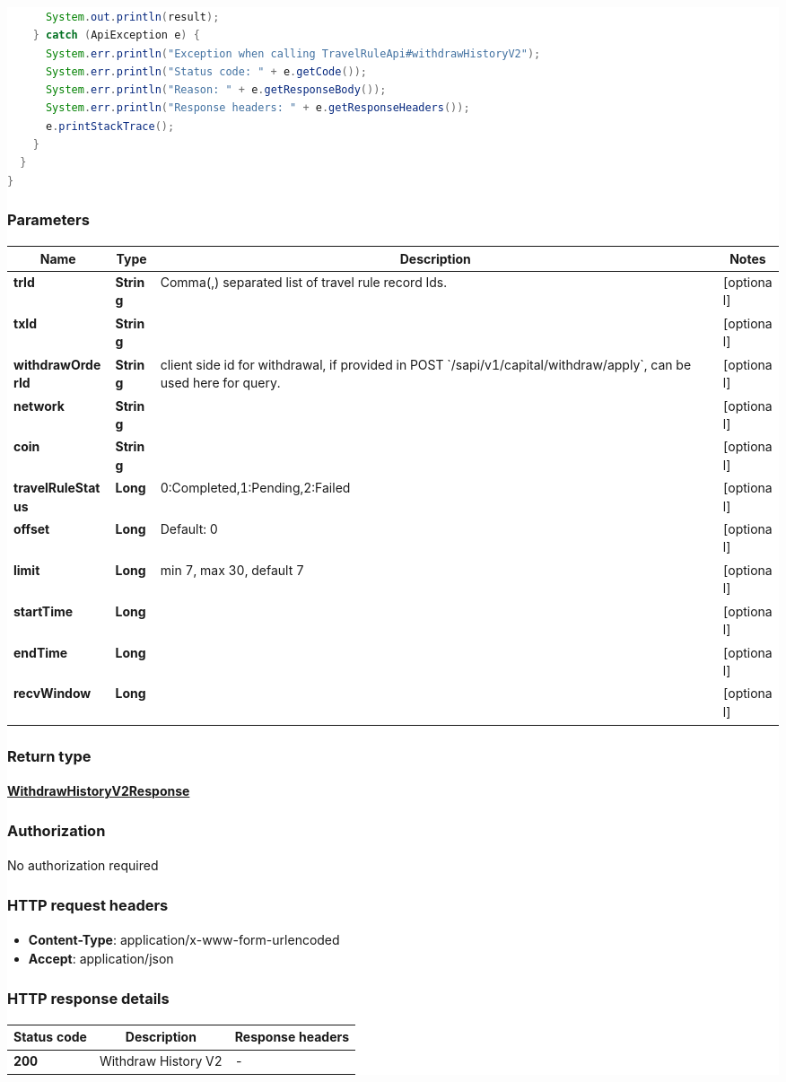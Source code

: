 ```java
      System.out.println(result);
    } catch (ApiException e) {
      System.err.println("Exception when calling TravelRuleApi#withdrawHistoryV2");
      System.err.println("Status code: " + e.getCode());
      System.err.println("Reason: " + e.getResponseBody());
      System.err.println("Response headers: " + e.getResponseHeaders());
      e.printStackTrace();
    }
  }
}
```

### Parameters

| Name | Type | Description  | Notes |
|------------- | ------------- | ------------- | -------------|
| **trId** | **String**| Comma(,) separated list of travel rule record Ids. | [optional] |
| **txId** | **String**|  | [optional] |
| **withdrawOrderId** | **String**| client side id for withdrawal, if provided in POST &#x60;/sapi/v1/capital/withdraw/apply&#x60;, can be used here for query. | [optional] |
| **network** | **String**|  | [optional] |
| **coin** | **String**|  | [optional] |
| **travelRuleStatus** | **Long**| 0:Completed,1:Pending,2:Failed | [optional] |
| **offset** | **Long**| Default: 0 | [optional] |
| **limit** | **Long**| min 7, max 30, default 7 | [optional] |
| **startTime** | **Long**|  | [optional] |
| **endTime** | **Long**|  | [optional] |
| **recvWindow** | **Long**|  | [optional] |

### Return type

[**WithdrawHistoryV2Response**](WithdrawHistoryV2Response.md)

### Authorization

No authorization required

### HTTP request headers

 - **Content-Type**: application/x-www-form-urlencoded
 - **Accept**: application/json

### HTTP response details
| Status code | Description | Response headers |
|-------------|-------------|------------------|
| **200** | Withdraw History V2 |  -  |
